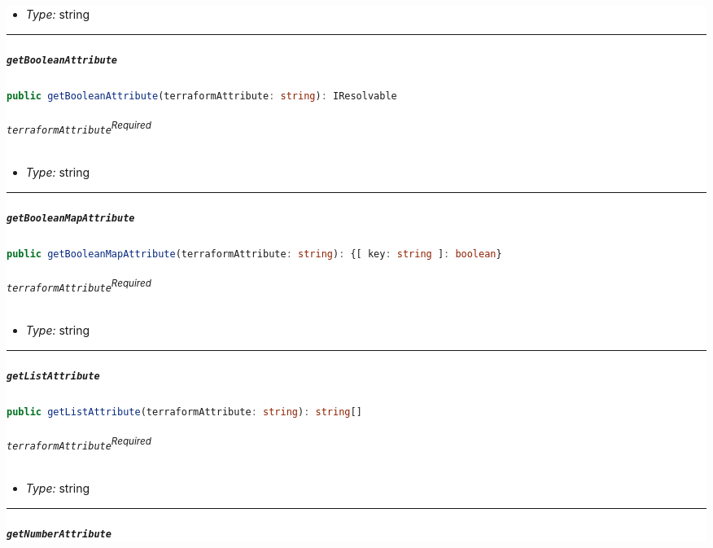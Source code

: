 - *Type:* string

---

##### `getBooleanAttribute` <a name="getBooleanAttribute" id="@cdktf/provider-azurerm.aadb2CDirectory.Aadb2CDirectory.getBooleanAttribute"></a>

```typescript
public getBooleanAttribute(terraformAttribute: string): IResolvable
```

###### `terraformAttribute`<sup>Required</sup> <a name="terraformAttribute" id="@cdktf/provider-azurerm.aadb2CDirectory.Aadb2CDirectory.getBooleanAttribute.parameter.terraformAttribute"></a>

- *Type:* string

---

##### `getBooleanMapAttribute` <a name="getBooleanMapAttribute" id="@cdktf/provider-azurerm.aadb2CDirectory.Aadb2CDirectory.getBooleanMapAttribute"></a>

```typescript
public getBooleanMapAttribute(terraformAttribute: string): {[ key: string ]: boolean}
```

###### `terraformAttribute`<sup>Required</sup> <a name="terraformAttribute" id="@cdktf/provider-azurerm.aadb2CDirectory.Aadb2CDirectory.getBooleanMapAttribute.parameter.terraformAttribute"></a>

- *Type:* string

---

##### `getListAttribute` <a name="getListAttribute" id="@cdktf/provider-azurerm.aadb2CDirectory.Aadb2CDirectory.getListAttribute"></a>

```typescript
public getListAttribute(terraformAttribute: string): string[]
```

###### `terraformAttribute`<sup>Required</sup> <a name="terraformAttribute" id="@cdktf/provider-azurerm.aadb2CDirectory.Aadb2CDirectory.getListAttribute.parameter.terraformAttribute"></a>

- *Type:* string

---

##### `getNumberAttribute` <a name="getNumberAttribute" id="@cdktf/provider-azurerm.aadb2CDirectory.Aadb2CDirectory.getNumberAttribute"></a>
